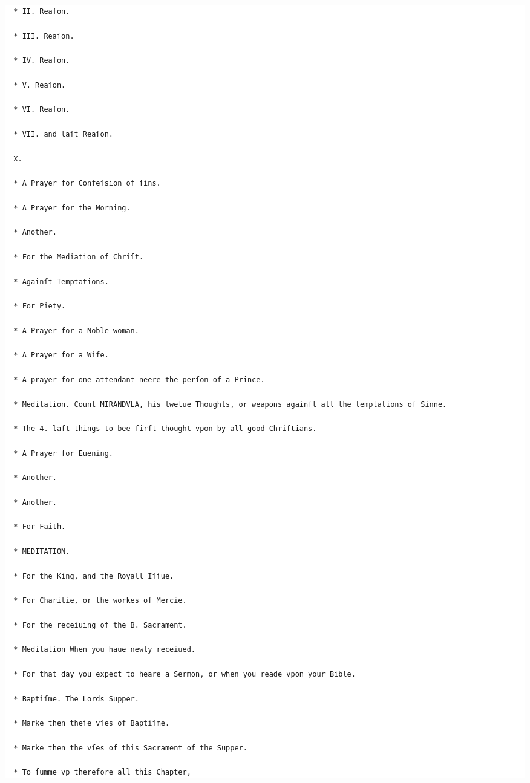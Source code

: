       * II. Reaſon.

      * III. Reaſon.

      * IV. Reaſon.

      * V. Reaſon.

      * VI. Reaſon.

      * VII. and laſt Reaſon.

    _ X.

      * A Prayer for Confeſsion of ſins.

      * A Prayer for the Morning.

      * Another.

      * For the Mediation of Chriſt.

      * Againſt Temptations.

      * For Piety.

      * A Prayer for a Noble-woman.

      * A Prayer for a Wife.

      * A prayer for one attendant neere the perſon of a Prince.

      * Meditation. Count MIRANDVLA, his twelue Thoughts, or weapons againſt all the temptations of Sinne.

      * The 4. laſt things to bee firſt thought vpon by all good Chriſtians.

      * A Prayer for Euening.

      * Another.

      * Another.

      * For Faith.

      * MEDITATION.

      * For the King, and the Royall Iſſue.

      * For Charitie, or the workes of Mercie.

      * For the receiuing of the B. Sacrament.

      * Meditation When you haue newly receiued.

      * For that day you expect to heare a Sermon, or when you reade vpon your Bible.

      * Baptiſme. The Lords Supper.

      * Marke then theſe vſes of Baptiſme.

      * Marke then the vſes of this Sacrament of the Supper.

      * To ſumme vp therefore all this Chapter,

